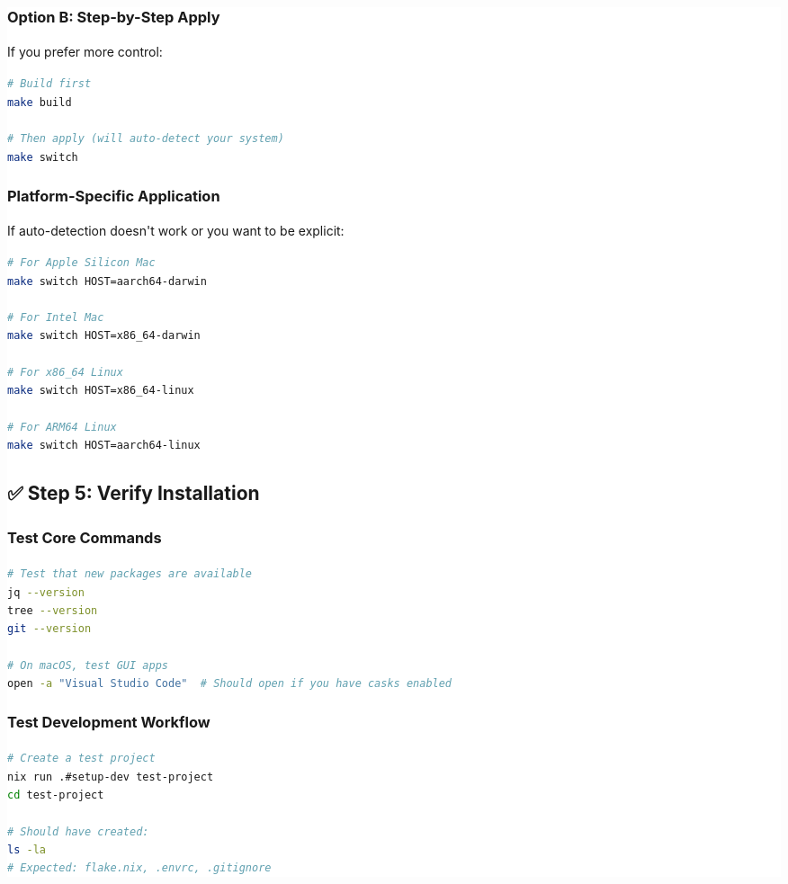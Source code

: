 ### Option B: Step-by-Step Apply

If you prefer more control:

```bash
# Build first
make build

# Then apply (will auto-detect your system)
make switch
```

### Platform-Specific Application

If auto-detection doesn't work or you want to be explicit:

```bash
# For Apple Silicon Mac
make switch HOST=aarch64-darwin

# For Intel Mac  
make switch HOST=x86_64-darwin

# For x86_64 Linux
make switch HOST=x86_64-linux

# For ARM64 Linux
make switch HOST=aarch64-linux
```

## ✅ Step 5: Verify Installation

### Test Core Commands

```bash
# Test that new packages are available
jq --version
tree --version
git --version

# On macOS, test GUI apps
open -a "Visual Studio Code"  # Should open if you have casks enabled
```

### Test Development Workflow

```bash
# Create a test project
nix run .#setup-dev test-project
cd test-project

# Should have created:
ls -la
# Expected: flake.nix, .envrc, .gitignore
```
